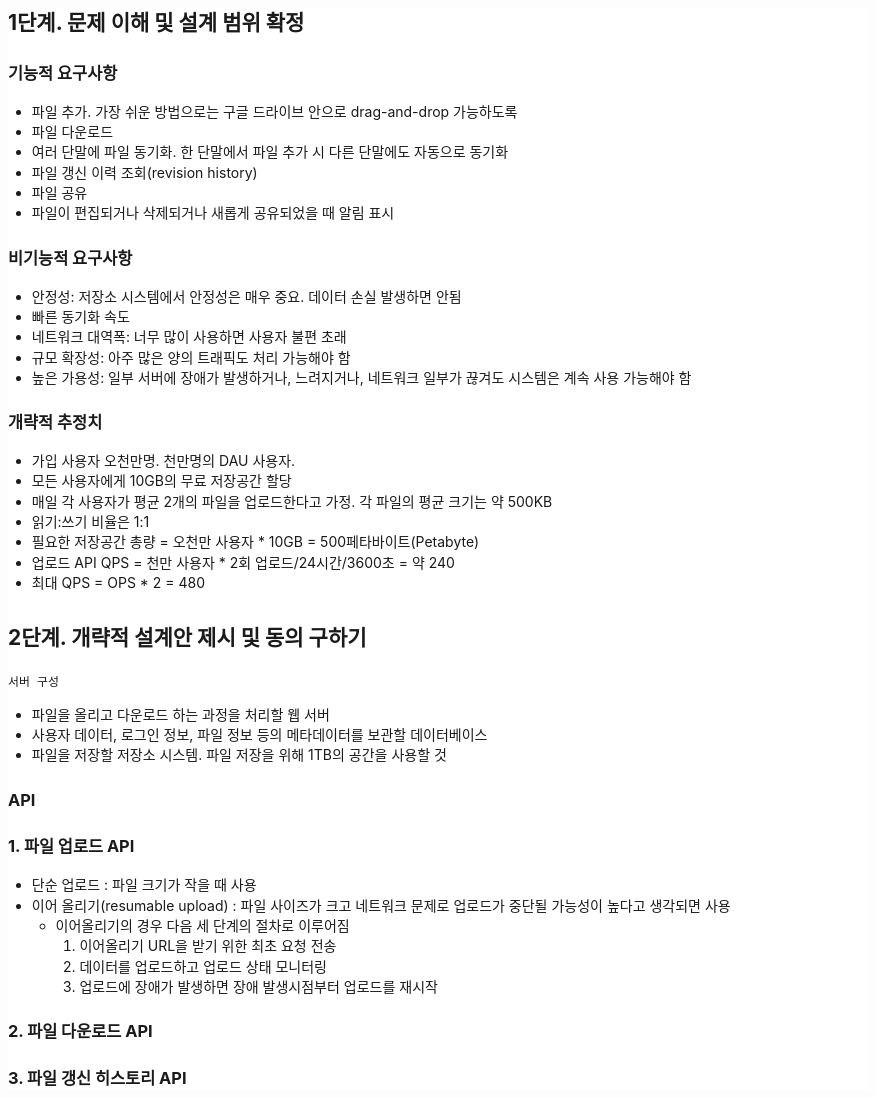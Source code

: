 ## 1단계. 문제 이해 및 설계 범위 확정

### 기능적 요구사항

- 파일 추가. 가장 쉬운 방법으로는 구글 드라이브 안으로 drag-and-drop 가능하도록
- 파일 다운로드
- 여러 단말에 파일 동기화. 한 단말에서 파일 추가 시 다른 단말에도 자동으로 동기화
- 파일 갱신 이력 조회(revision history)
- 파일 공유
- 파일이 편집되거나 삭제되거나 새롭게 공유되었을 때 알림 표시

### 비기능적 요구사항

- 안정성: 저장소 시스템에서 안정성은 매우 중요. 데이터 손실 발생하면 안됨
- 빠른 동기화 속도
- 네트워크 대역폭: 너무 많이 사용하면 사용자 불편 초래
- 규모 확장성: 아주 많은 양의 트래픽도 처리 가능해야 함
- 높은 가용성: 일부 서버에 장애가 발생하거나, 느려지거나, 네트워크 일부가 끊겨도 시스템은 계속 사용 가능해야 함

### 개략적 추정치

- 가입 사용자 오천만명. 천만명의 DAU 사용자.
- 모든 사용자에게 10GB의 무료 저장공간 할당
- 매일 각 사용자가 평균 2개의 파일을 업로드한다고 가정. 각 파일의 평균 크기는 약 500KB
- 읽기:쓰기 비율은 1:1
- 필요한 저장공간 총량 = 오천만 사용자 * 10GB = 500페타바이트(Petabyte)
- 업로드 API QPS = 천만 사용자 * 2회 업로드/24시간/3600초 = 약 240
- 최대 QPS = OPS * 2 = 480

## 2단계. 개략적 설계안 제시 및 동의 구하기

`서버 구성`

- 파일을 올리고 다운로드 하는 과정을 처리할 웹 서버
- 사용자 데이터, 로그인 정보, 파일 정보 등의 메타데이터를 보관할 데이터베이스
- 파일을 저장할 저장소 시스템. 파일 저장을 위해 1TB의 공간을 사용할 것

### API

### 1. 파일 업로드 API

- 단순 업로드 : 파일 크기가 작을 때 사용
- 이어 올리기(resumable upload) : 파일 사이즈가 크고 네트워크 문제로 업로드가 중단될 가능성이 높다고 생각되면 사용
    - 이어올리기의 경우 다음 세 단계의 절차로 이루어짐
        1. 이어올리기 URL을 받기 위한 최초 요청 전송
        2. 데이터를 업로드하고 업로드 상태 모니터링
        3. 업로드에 장애가 발생하면 장애 발생시점부터 업로드를 재시작

### 2. 파일 다운로드 API

### 3. 파일 갱신 히스토리 API

